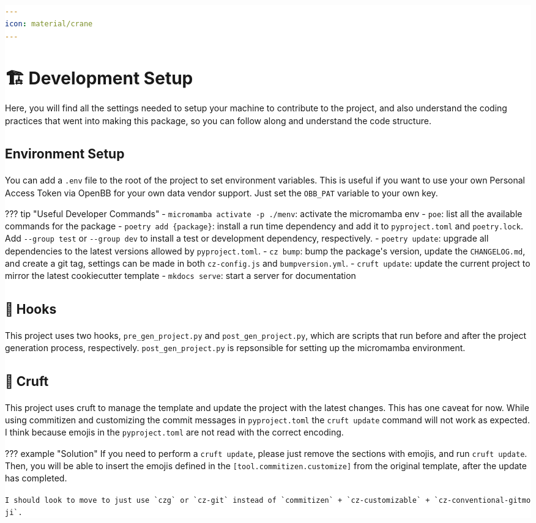 ```yaml
---
icon: material/crane
---
```



# 🏗️ Development Setup

Here, you will find all the settings needed to setup your machine to contribute to the project, and also understand the coding practices that went into making this package, so you can follow along and understand the code structure.

## Environment Setup
You can add a `.env` file to the root of the project to set environment variables. This is useful if you want to use your own Personal Access Token via OpenBB for your own data vendor support. Just set the `OBB_PAT` variable to your own key.

??? tip "Useful Developer Commands"
    - `micromamba activate -p ./menv`: activate the micromamba env
    - `poe`: list all the available commands for the package
    - `poetry add {package}`: install a run time dependency and add it to `pyproject.toml` and `poetry.lock`. Add `--group test` or `--group dev` to install a test or development dependency, respectively.
    - `poetry update`: upgrade all dependencies to the latest versions allowed by `pyproject.toml`.
    - `cz bump`: bump the package's version, update the `CHANGELOG.md`, and create a git tag, settings can be made in both `cz-config.js` and `bumpversion.yml`.
    - `cruft update`: update the current project to mirror the latest cookiecutter template
    - `mkdocs serve`: start a server for documentation


## 🎣 Hooks

This project uses two hooks, `pre_gen_project.py` and `post_gen_project.py`, which are scripts that run before and after the project generation process, respectively. `post_gen_project.py` is repsonsible for setting up the micromamba environment.


## 🍪 Cruft

This project uses cruft to manage the template and update the project with the latest changes.
This has one caveat for now. While using commitizen and customizing the commit messages in `pyproject.toml` the `cruft update` command will not work as expected. I think because emojis in the `pyproject.toml` are not read with the correct encoding.

??? example "Solution"
    If you need to perform a `cruft update`, please just remove the sections with emojis, and run `cruft update`. Then, you will be able to insert the emojis defined in the `[tool.commitizen.customize]` from the original template, after the update has completed.

    I should look to move to just use `czg` or `cz-git` instead of `commitizen` + `cz-customizable` + `cz-conventional-gitmoji`.
